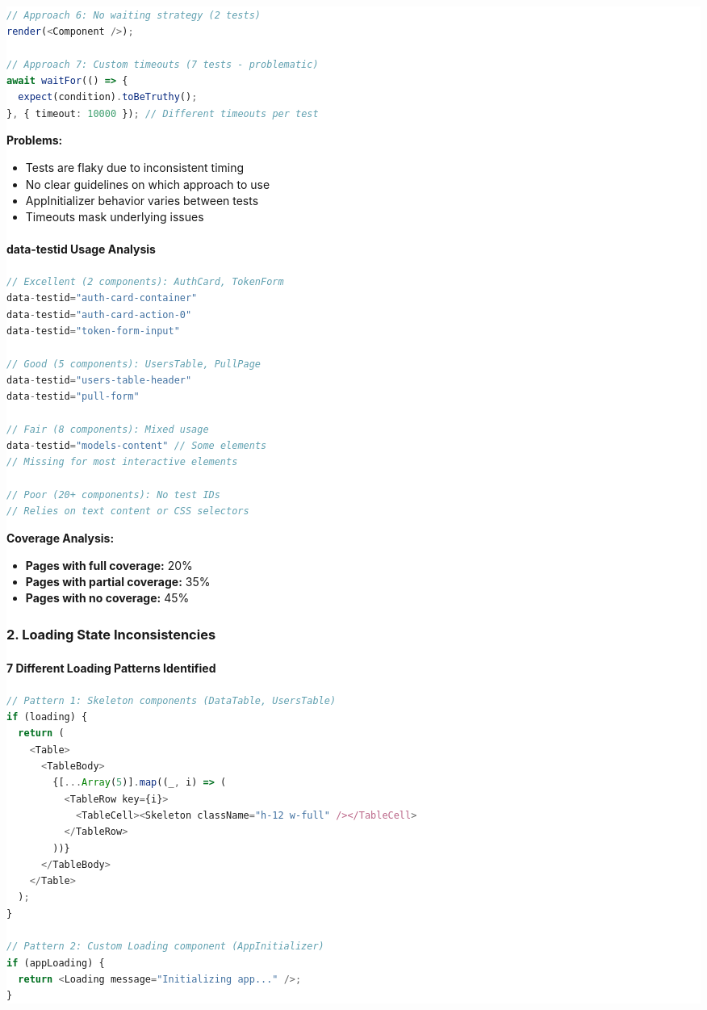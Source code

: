 ```typescript
// Approach 6: No waiting strategy (2 tests)
render(<Component />);

// Approach 7: Custom timeouts (7 tests - problematic)
await waitFor(() => {
  expect(condition).toBeTruthy();
}, { timeout: 10000 }); // Different timeouts per test
```

**Problems:**
- Tests are flaky due to inconsistent timing
- No clear guidelines on which approach to use
- AppInitializer behavior varies between tests
- Timeouts mask underlying issues

#### data-testid Usage Analysis

```typescript
// Excellent (2 components): AuthCard, TokenForm
data-testid="auth-card-container"
data-testid="auth-card-action-0"
data-testid="token-form-input"

// Good (5 components): UsersTable, PullPage
data-testid="users-table-header"
data-testid="pull-form"

// Fair (8 components): Mixed usage
data-testid="models-content" // Some elements
// Missing for most interactive elements

// Poor (20+ components): No test IDs
// Relies on text content or CSS selectors
```

**Coverage Analysis:**
- **Pages with full coverage:** 20%
- **Pages with partial coverage:** 35%
- **Pages with no coverage:** 45%

### 2. Loading State Inconsistencies

#### 7 Different Loading Patterns Identified

```typescript
// Pattern 1: Skeleton components (DataTable, UsersTable)
if (loading) {
  return (
    <Table>
      <TableBody>
        {[...Array(5)].map((_, i) => (
          <TableRow key={i}>
            <TableCell><Skeleton className="h-12 w-full" /></TableCell>
          </TableRow>
        ))}
      </TableBody>
    </Table>
  );
}

// Pattern 2: Custom Loading component (AppInitializer)
if (appLoading) {
  return <Loading message="Initializing app..." />;
}

```